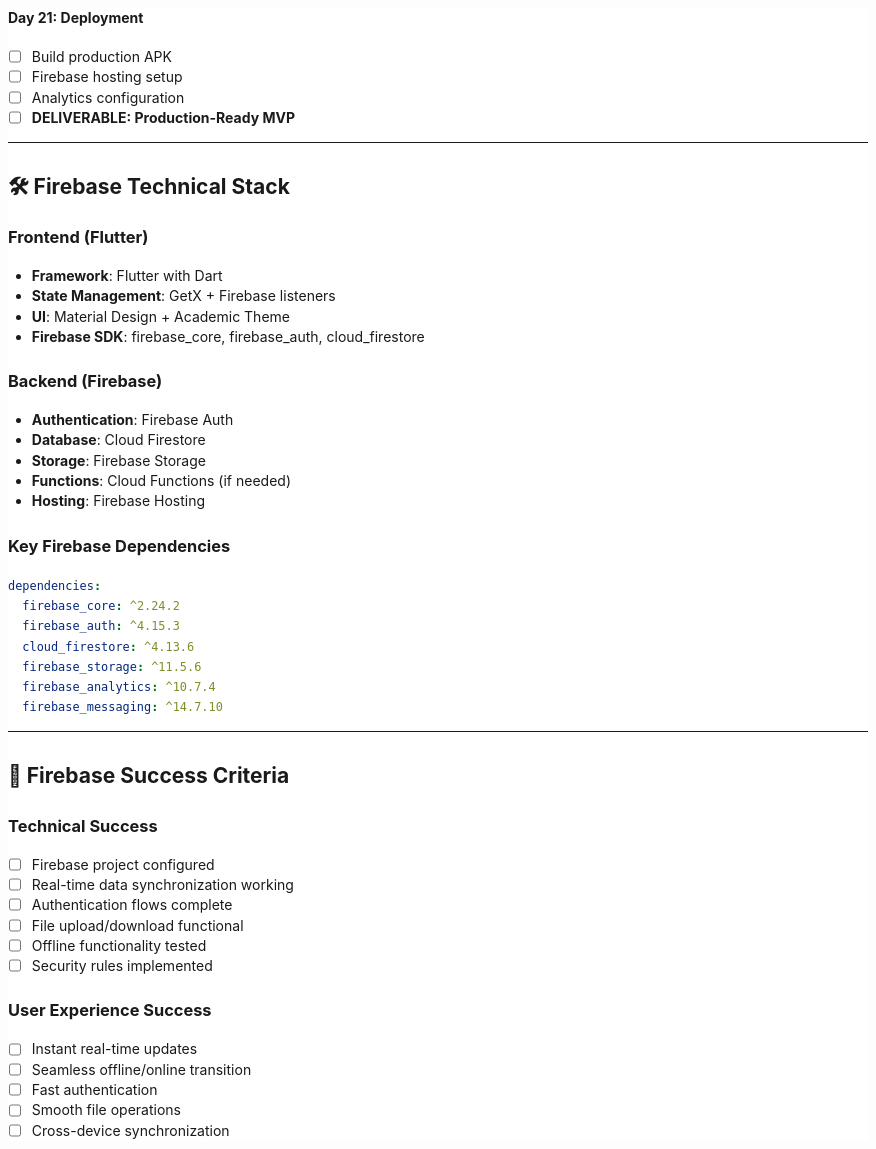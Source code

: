 #### Day 21: Deployment
- [ ] Build production APK
- [ ] Firebase hosting setup
- [ ] Analytics configuration
- [ ] **DELIVERABLE: Production-Ready MVP**

---

## 🛠️ Firebase Technical Stack

### Frontend (Flutter)
- **Framework**: Flutter with Dart
- **State Management**: GetX + Firebase listeners
- **UI**: Material Design + Academic Theme
- **Firebase SDK**: firebase_core, firebase_auth, cloud_firestore

### Backend (Firebase)
- **Authentication**: Firebase Auth
- **Database**: Cloud Firestore
- **Storage**: Firebase Storage
- **Functions**: Cloud Functions (if needed)
- **Hosting**: Firebase Hosting

### Key Firebase Dependencies
```yaml
dependencies:
  firebase_core: ^2.24.2
  firebase_auth: ^4.15.3
  cloud_firestore: ^4.13.6
  firebase_storage: ^11.5.6
  firebase_analytics: ^10.7.4
  firebase_messaging: ^14.7.10
```

---

## 🎯 Firebase Success Criteria

### Technical Success
- [ ] Firebase project configured
- [ ] Real-time data synchronization working
- [ ] Authentication flows complete
- [ ] File upload/download functional
- [ ] Offline functionality tested
- [ ] Security rules implemented

### User Experience Success
- [ ] Instant real-time updates
- [ ] Seamless offline/online transition
- [ ] Fast authentication
- [ ] Smooth file operations
- [ ] Cross-device synchronization
